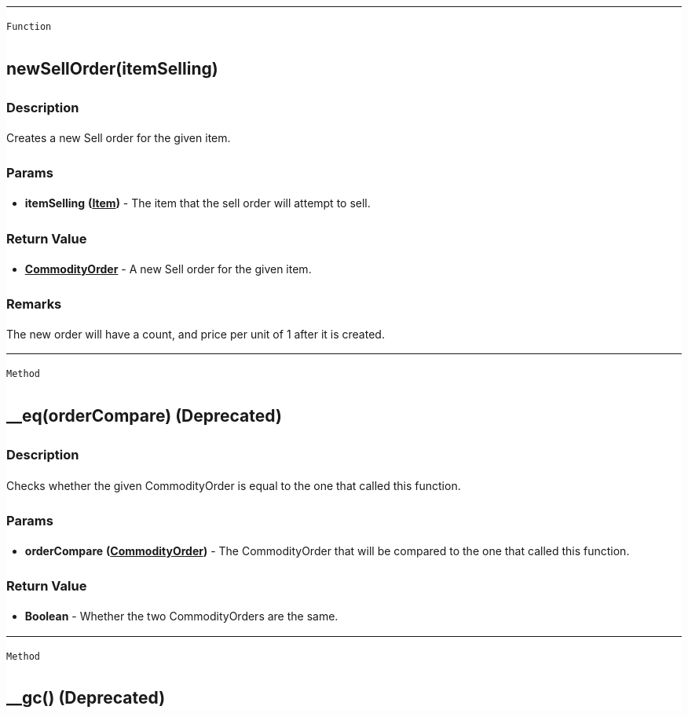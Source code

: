 ------------------------------------------------------------------------

`Function`

newSellOrder(itemSelling)
-------------------------

### Description

Creates a new Sell order for the given item.

### Params

-   **itemSelling** **([Item](../Classes/Item.md))** - The item that
    the sell order will attempt to sell.

### Return Value

-   **[CommodityOrder](../Classes/CommodityOrder.md)** - A new Sell
    order for the given item.

### Remarks

The new order will have a count, and price per unit of 1 after it is
created.

------------------------------------------------------------------------

`Method`

\_\_eq(orderCompare) (Deprecated)
---------------------------------

### Description

Checks whether the given CommodityOrder is equal to the one that called
this function.

### Params

-   **orderCompare**
    **([CommodityOrder](../Classes/CommodityOrder.md))** - The
    CommodityOrder that will be compared to the one that called this
    function.

### Return Value

-   **Boolean** - Whether the two CommodityOrders are the same.

------------------------------------------------------------------------

`Method`

\_\_gc() (Deprecated)
---------------------
